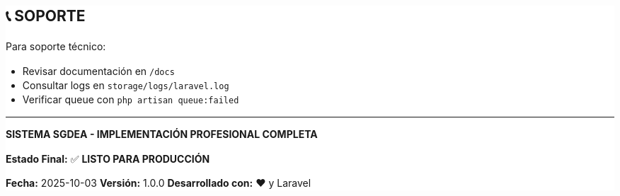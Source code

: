 
## 📞 SOPORTE

Para soporte técnico:
- Revisar documentación en `/docs`
- Consultar logs en `storage/logs/laravel.log`
- Verificar queue con `php artisan queue:failed`

---

**SISTEMA SGDEA - IMPLEMENTACIÓN PROFESIONAL COMPLETA**

**Estado Final:** ✅ **LISTO PARA PRODUCCIÓN**

**Fecha:** 2025-10-03
**Versión:** 1.0.0
**Desarrollado con:** ❤️ y Laravel
